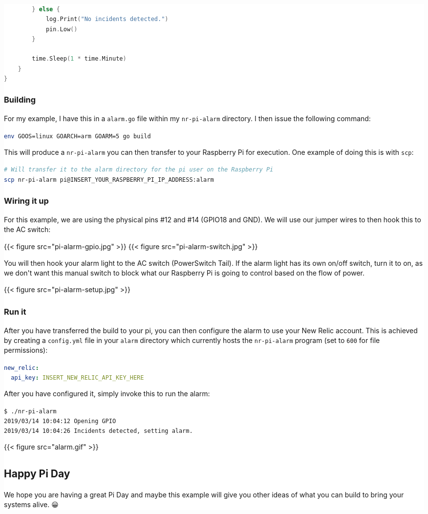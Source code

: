 ```go
		} else {
			log.Print("No incidents detected.")
			pin.Low()
		}

		time.Sleep(1 * time.Minute)
	}
}
```

### Building

For my example, I have this in a `alarm.go` file within my `nr-pi-alarm` directory. I then issue the following command:

```bash
env GOOS=linux GOARCH=arm GOARM=5 go build
```

This will produce a `nr-pi-alarm` you can then transfer to your Raspberry Pi for execution. One example of doing this is with `scp`:

```bash
# Will transfer it to the alarm directory for the pi user on the Raspberry Pi
scp nr-pi-alarm pi@INSERT_YOUR_RASPBERRY_PI_IP_ADDRESS:alarm
```

### Wiring it up

For this example, we are using the physical pins #12 and #14 (GPIO18 and GND). We will use our jumper wires to then hook this to the AC switch:

{{< figure src="pi-alarm-gpio.jpg" >}}
{{< figure src="pi-alarm-switch.jpg" >}}

You will then hook your alarm light to the AC switch (PowerSwitch Tail). If the alarm light has its own on/off switch, turn it to on, as we don't want this manual switch to block what our Raspberry Pi is going to control based on the flow of power.

{{< figure src="pi-alarm-setup.jpg" >}}

### Run it

After you have transferred the build to your pi, you can then configure the alarm to use your New Relic account. This is achieved by creating a `config.yml` file in your `alarm` directory which currently hosts the `nr-pi-alarm` program (set to `600` for file permissions):

```yml
new_relic:
  api_key: INSERT_NEW_RELIC_API_KEY_HERE
```

After you have configured it, simply invoke this to run the alarm:

```bash
$ ./nr-pi-alarm
2019/03/14 10:04:12 Opening GPIO
2019/03/14 10:04:26 Incidents detected, setting alarm.
```
{{< figure src="alarm.gif" >}}

## Happy Pi Day

We hope you are having a great Pi Day and maybe this example will give you other ideas of what you can build to bring your systems alive. 😀
